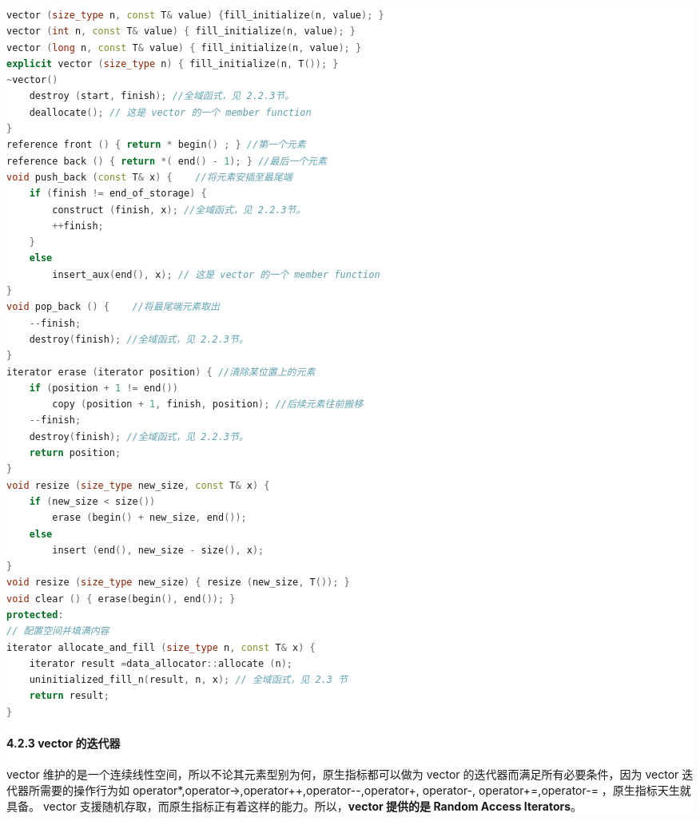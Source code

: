 ```c++
vector (size_type n, const T& value) {fill_initialize(n, value); }
vector (int n, const T& value) { fill_initialize(n, value); }
vector (long n, const T& value) { fill_initialize(n, value); }
explicit vector (size_type n) { fill_initialize(n, T()); }
~vector()
    destroy (start, finish); //全域函式，见 2.2.3节。
    deallocate(); // 这是 vector 的一个 member function
}
reference front () { return * begin() ; } //第一个元素
reference back () { return *( end() - 1); } //最后一个元素
void push_back (const T& x) {    //将元素安插至最尾端
    if (finish != end_of_storage) {
        construct (finish, x); //全域函式，见 2.2.3节。
        ++finish;
    }
    else
        insert_aux(end(), x); // 这是 vector 的一个 member function
}
void pop_back () {    //将最尾端元素取出
    --finish;
    destroy(finish); //全域函式，见 2.2.3节。
}
iterator erase (iterator position) { //清除某位置上的元素
    if (position + 1 != end())
        copy (position + 1, finish, position); //后续元素往前搬移
    --finish;
    destroy(finish); //全域函式，见 2.2.3节。
    return position;
}
void resize (size_type new_size, const T& x) {
    if (new_size < size())
        erase (begin() + new_size, end());
    else
        insert (end(), new_size - size(), x);
}
void resize (size_type new_size) { resize (new_size, T()); }
void clear () { erase(begin(), end()); }
protected:
// 配置空间并填满内容
iterator allocate_and_fill (size_type n, const T& x) {
    iterator result =data_allocator::allocate (n);
    uninitialized_fill_n(result, n, x); // 全域函式，见 2.3 节
    return result;
}
```

#### 4.2.3 vector 的迭代器

vector 维护的是一个连续线性空间，所以不论其元素型别为何，原生指标都可以做为 vector 的迭代器而满足所有必要条件，因为 vector 迭代器所需要的操作行为如 operator*,operator->,operator++,operator--,operator+, operator-, operator+=,operator-= ，原生指标天生就具备。 vector 支援随机存取，而原生指标正有着这样的能力。所以，**vector 提供的是 Random Access Iterators**。
